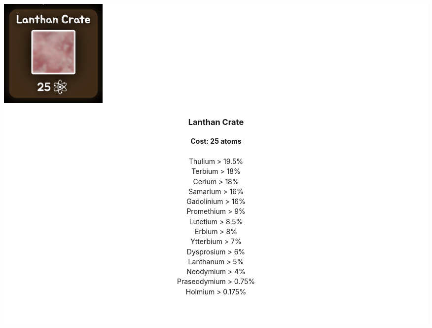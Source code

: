   <img src="/assets/crates/lanthan.png" alt="Crate image" width="200" height="200">
  <h3 align="center">Lanthan Crate</h3>

  <p align="center">
    <b>Cost: 25 atoms</b><br>
    <br>
    Thulium > 19.5%<br>
    Terbium > 18%<br>
    Cerium > 18%<br>
    Samarium > 16%<br>
    Gadolinium > 16%<br>
    Promethium > 9%<br>
    Lutetium > 8.5%<br>
    Erbium > 8%<br>
    Ytterbium > 7%<br>
    Dysprosium > 6%<br>
    Lanthanum > 5%<br>
    Neodymium > 4%<br>
    Praseodymium > 0.75%<br>
    Holmium > 0.175%
  </p>
</div>
<br>
<div id="top"></div>
<br />
<div align="center">
